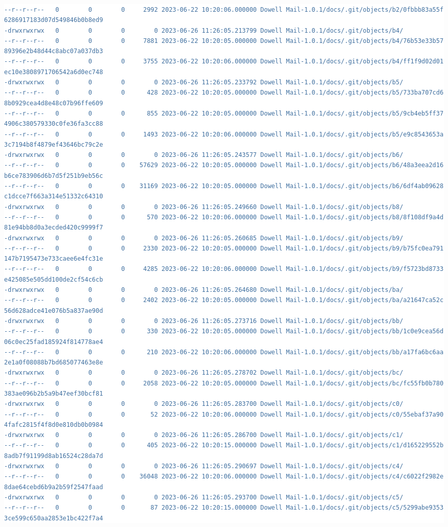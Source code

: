 ```diff
--r--r--r--   0        0        0     2992 2023-06-22 10:20:06.000000 Dowell Mail-1.0.1/docs/.git/objects/b2/0fbbb83a55f6286917183d07d549846b0b8ed9
-drwxrwxrwx   0        0        0        0 2023-06-26 11:26:05.213799 Dowell Mail-1.0.1/docs/.git/objects/b4/
--r--r--r--   0        0        0     7881 2023-06-22 10:20:05.000000 Dowell Mail-1.0.1/docs/.git/objects/b4/76b53e33b5789396e2b48d44c8abc07a037db3
--r--r--r--   0        0        0     3755 2023-06-22 10:20:06.000000 Dowell Mail-1.0.1/docs/.git/objects/b4/ff1f9d02d01ec10e3808971706542a6d0ec748
-drwxrwxrwx   0        0        0        0 2023-06-26 11:26:05.233792 Dowell Mail-1.0.1/docs/.git/objects/b5/
--r--r--r--   0        0        0      428 2023-06-22 10:20:05.000000 Dowell Mail-1.0.1/docs/.git/objects/b5/733ba707cd68b0929cea4d8e48c07b96ffe609
--r--r--r--   0        0        0      855 2023-06-22 10:20:05.000000 Dowell Mail-1.0.1/docs/.git/objects/b5/9cb4eb5ff374906c380579330c0fe36fa3cc88
--r--r--r--   0        0        0     1493 2023-06-22 10:20:06.000000 Dowell Mail-1.0.1/docs/.git/objects/b5/e9c8543653a3c7194b8f4879ef43646bc79c2e
-drwxrwxrwx   0        0        0        0 2023-06-26 11:26:05.243577 Dowell Mail-1.0.1/docs/.git/objects/b6/
--r--r--r--   0        0        0    57629 2023-06-22 10:20:05.000000 Dowell Mail-1.0.1/docs/.git/objects/b6/48a3eea2d16b6ce783906d6b7d5f251b9eb56c
--r--r--r--   0        0        0    31169 2023-06-22 10:20:05.000000 Dowell Mail-1.0.1/docs/.git/objects/b6/6df4ab09628c1dcce7f663a314e51332c64310
-drwxrwxrwx   0        0        0        0 2023-06-26 11:26:05.249660 Dowell Mail-1.0.1/docs/.git/objects/b8/
--r--r--r--   0        0        0      570 2023-06-22 10:20:06.000000 Dowell Mail-1.0.1/docs/.git/objects/b8/8f108df9a4d81e94bb8d0a3ecded420c9999f7
-drwxrwxrwx   0        0        0        0 2023-06-26 11:26:05.260685 Dowell Mail-1.0.1/docs/.git/objects/b9/
--r--r--r--   0        0        0     2330 2023-06-22 10:20:05.000000 Dowell Mail-1.0.1/docs/.git/objects/b9/b75fc0ea791147b7195473e733caee6e4fc31e
--r--r--r--   0        0        0     4285 2023-06-22 10:20:06.000000 Dowell Mail-1.0.1/docs/.git/objects/b9/f5723bd8733e425085e505dd100de2cf54c6cb
-drwxrwxrwx   0        0        0        0 2023-06-26 11:26:05.264680 Dowell Mail-1.0.1/docs/.git/objects/ba/
--r--r--r--   0        0        0     2402 2023-06-22 10:20:05.000000 Dowell Mail-1.0.1/docs/.git/objects/ba/a21647ca52c56d628adce41e076b5a837ae90d
-drwxrwxrwx   0        0        0        0 2023-06-26 11:26:05.273716 Dowell Mail-1.0.1/docs/.git/objects/bb/
--r--r--r--   0        0        0      330 2023-06-22 10:20:05.000000 Dowell Mail-1.0.1/docs/.git/objects/bb/1c0e9cea56d06c0ec25fad185924f814778ae4
--r--r--r--   0        0        0      210 2023-06-22 10:20:06.000000 Dowell Mail-1.0.1/docs/.git/objects/bb/a17fa6bc6aa2e1a0f08088b7bd685077463e8e
-drwxrwxrwx   0        0        0        0 2023-06-26 11:26:05.278702 Dowell Mail-1.0.1/docs/.git/objects/bc/
--r--r--r--   0        0        0     2058 2023-06-22 10:20:05.000000 Dowell Mail-1.0.1/docs/.git/objects/bc/fc55fb0b780383ae096b2b5a9b47eef30bcf81
-drwxrwxrwx   0        0        0        0 2023-06-26 11:26:05.283700 Dowell Mail-1.0.1/docs/.git/objects/c0/
--r--r--r--   0        0        0       52 2023-06-22 10:20:06.000000 Dowell Mail-1.0.1/docs/.git/objects/c0/55ebaf37a904fafc2815f4f8d0e810db0b0984
-drwxrwxrwx   0        0        0        0 2023-06-26 11:26:05.286700 Dowell Mail-1.0.1/docs/.git/objects/c1/
--r--r--r--   0        0        0      405 2023-06-22 10:20:15.000000 Dowell Mail-1.0.1/docs/.git/objects/c1/d165229552b8adb7f91199d8ab16524c28da7d
-drwxrwxrwx   0        0        0        0 2023-06-26 11:26:05.290697 Dowell Mail-1.0.1/docs/.git/objects/c4/
--r--r--r--   0        0        0    36048 2023-06-22 10:20:06.000000 Dowell Mail-1.0.1/docs/.git/objects/c4/c6022f2982e8dae64cebd6b9a2b59f2547faad
-drwxrwxrwx   0        0        0        0 2023-06-26 11:26:05.293700 Dowell Mail-1.0.1/docs/.git/objects/c5/
--r--r--r--   0        0        0       87 2023-06-22 10:20:15.000000 Dowell Mail-1.0.1/docs/.git/objects/c5/5299abe93533ce599c650aa2853e1bc422f7a4
```